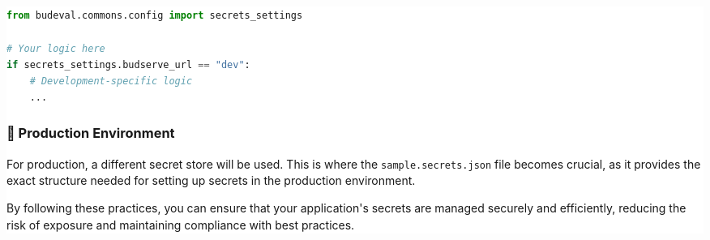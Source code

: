 ```python
from budeval.commons.config import secrets_settings

# Your logic here
if secrets_settings.budserve_url == "dev":
    # Development-specific logic
    ...
```

### 🚀 Production Environment

For production, a different secret store will be used. This is where the `sample.secrets.json` file becomes crucial, as
it provides the exact structure needed for setting up secrets in the production environment.

By following these practices, you can ensure that your application's secrets are managed securely and efficiently,
reducing the risk of exposure and maintaining compliance with best practices.

